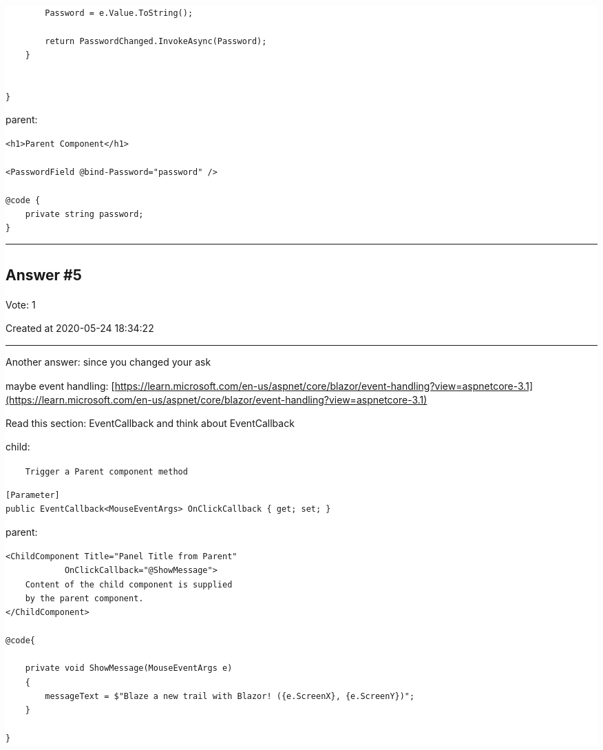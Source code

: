 ```
        Password = e.Value.ToString();

        return PasswordChanged.InvokeAsync(Password);
    }


}
```


parent:

```
<h1>Parent Component</h1>

<PasswordField @bind-Password="password" />

@code {
    private string password;
}
```



------------
    
    
## Answer \#5

 Vote: 1

Created at 2020-05-24 18:34:22

------------

Another answer: since you changed your ask

maybe event handling: [https://learn.microsoft.com/en-us/aspnet/core/blazor/event-handling?view=aspnetcore-3.1](https://learn.microsoft.com/en-us/aspnet/core/blazor/event-handling?view=aspnetcore-3.1) 

Read this section: EventCallback and think about EventCallback 

child:
    
        Trigger a Parent component method
    

```
[Parameter]
public EventCallback<MouseEventArgs> OnClickCallback { get; set; }
```


parent:

```
<ChildComponent Title="Panel Title from Parent"
            OnClickCallback="@ShowMessage">
    Content of the child component is supplied
    by the parent component.
</ChildComponent>

@code{

    private void ShowMessage(MouseEventArgs e)
    {
        messageText = $"Blaze a new trail with Blazor! ({e.ScreenX}, {e.ScreenY})";
    }

}
```
